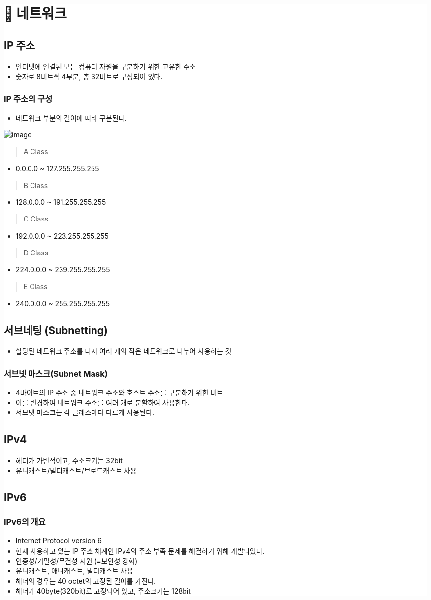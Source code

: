 # 🌟 네트워크

## IP 주소

- 인터넷에 연결된 모든 컴퓨터 자원을 구분하기 위한 고유한 주소
- 숫자로 8비트씩 4부분, 총 32비트로 구성되어 있다.

### IP 주소의 구성

- 네트워크 부분의 길이에 따라 구분된다.

![image](https://github.com/JeongwooHam/FE_Study_Logs/assets/123251211/70147888-67b7-45dd-b8b1-5d3ab5d7f2c1)

> A Class

- 0.0.0.0 ~ 127.255.255.255

> B Class

- 128.0.0.0 ~ 191.255.255.255

> C Class

- 192.0.0.0 ~ 223.255.255.255

> D Class

- 224.0.0.0 ~ 239.255.255.255

> E Class

- 240.0.0.0 ~ 255.255.255.255

## 서브네팅 (Subnetting)

- 할당된 네트워크 주소를 다시 여러 개의 작은 네트워크로 나누어 사용하는 것

### 서브넷 마스크(Subnet Mask)

- 4바이트의 IP 주소 중 네트워크 주소와 호스트 주소를 구분하기 위한 비트
- 이를 변경하여 네트워크 주소를 여러 개로 분할하여 사용한다.
- 서브넷 마스크는 각 클래스마다 다르게 사용된다.

## IPv4

- 헤더가 가변적이고, 주소크기는 32bit
- 유니캐스트/멀티캐스트/브로드캐스트 사용

## IPv6

### IPv6의 개요

- Internet Protocol version 6
- 현재 사용하고 있는 IP 주소 체계인 IPv4의 주소 부족 문제를 해결하기 위해 개발되었다.
- 인증성/기밀성/무결성 지원 (=보안성 강화)
- 유니캐스트, 애니캐스트, 멀티캐스트 사용
- 헤더의 경우는 40 octet의 고정된 길이를 가진다.
- 헤더가 40byte(320bit)로 고정되어 있고, 주소크기는 128bit
